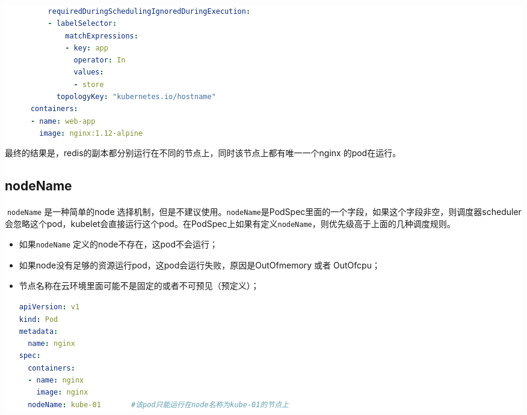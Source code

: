 ```yaml
          requiredDuringSchedulingIgnoredDuringExecution:
          - labelSelector:
              matchExpressions:
              - key: app
                operator: In
                values:
                - store
            topologyKey: "kubernetes.io/hostname"
      containers:
      - name: web-app
        image: nginx:1.12-alpine
```

最终的结果是，redis的副本都分别运行在不同的节点上，同时该节点上都有唯一一个nginx 的pod在运行。

## nodeName

​		`nodeName` 是一种简单的node 选择机制，但是不建议使用。`nodeName`是PodSpec里面的一个字段，如果这个字段非空，则调度器scheduler会忽略这个pod，kubelet会直接运行这个pod。在PodSpec上如果有定义`nodeName`，则优先级高于上面的几种调度规则。

- 如果`nodeName` 定义的node不存在，这pod不会运行；

- 如果node没有足够的资源运行pod，这pod会运行失败，原因是OutOfmemory 或者 OutOfcpu；

- 节点名称在云环境里面可能不是固定的或者不可预见（预定义）；

  ```yaml
  apiVersion: v1
  kind: Pod
  metadata:
    name: nginx
  spec:
    containers:
    - name: nginx
      image: nginx
    nodeName: kube-01		#该pod只能运行在node名称为kube-01的节点上
  ```
